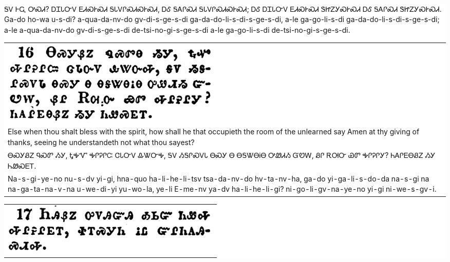 <td>ᎦᏙ ᎰᏩ ᎤᏍᏗ? ᎠᏆᏓᏅᏙ ᎬᏗᏍᎨᏍᏗ ᎦᏓᏙᎵᏍᏗᏍᎨᏍᏗ, ᎠᎴ ᎦᎪᎵᏍᏗ ᎦᏓᏙᎵᏍᏗᏍᎨᏍᏗ; ᎠᎴ ᎠᏆᏓᏅᏙ ᎬᏗᏍᎨᏍᏗ ᏕᏥᏃᎩᏍᎨᏍᏗ ᎠᎴ ᎦᎪᎵᏍᏗ ᏕᏥᏃᎩᏍᎨᏍᏗ.</td>
</tr>
<tr class="even">
<td>Ga-do ho-wa u-s-di? a-qua-da-nv-do gv-di-s-ge-s-di ga-da-do-li-s-di-s-ge-s-di, a-le ga-go-li-s-di ga-da-do-li-s-di-s-ge-s-di; a-le a-qua-da-nv-do gv-di-s-ge-s-di de-tsi-no-gi-s-ge-s-di a-le ga-go-li-s-di de-tsi-no-gi-s-ge-s-di.</td>
</tr>
</tbody>
</table>

<table>
<tbody>
<tr class="odd">
<td><a href="071416.png"><img src="071416.png" width="400" /></a></td>
</tr>
<tr class="even">
<td>Else when thou shalt bless with the spirit, how shall he that occupieth the room of the unlearned say Amen at thy giving of thanks, seeing he understandeth not what thou sayest?</td>
</tr>
<tr class="odd">
<td>ᎾᏍᎩᏰᏃ ᏄᏍᏛ ᏱᎩ, ᎿᎭᏉ ᎭᎵᎮᎵᏨ ᏣᏓᏅᏙ ᎲᏔᏅᎭ, ᎦᏙ ᏱᎦᎵᏍᏙᏓ ᎾᏍᎩ Ꮎ ᎾᎦᏔᎾᎥᎾ ᎤᏪᏗᏱ ᏳᏬᎳ, ᏰᎵ ᎡᎺᏅ ᏯᏛ ᎭᎵᎮᎵᎩ? ᏂᎪᎵᎬᎾᏰᏃ ᏱᎩ ᏂᏪᏍᎬᎢ.</td>
</tr>
<tr class="even">
<td>Na-s-gi-ye-no nu-s-dv yi-gi, hna-quo ha-li-he-li-tsv tsa-da-nv-do hv-ta-nv-ha, ga-do yi-ga-li-s-do-da na-s-gi na na-ga-ta-na-v-na u-we-di-yi yu-wo-la, ye-li E-me-nv ya-dv ha-li-he-li-gi? ni-go-li-gv-na-ye-no yi-gi ni-we-s-gv-i.</td>
</tr>
</tbody>
</table>

<table>
<tbody>
<tr class="odd">
<td><a href="071417.png"><img src="071417.png" width="400" /></a></td>
</tr>